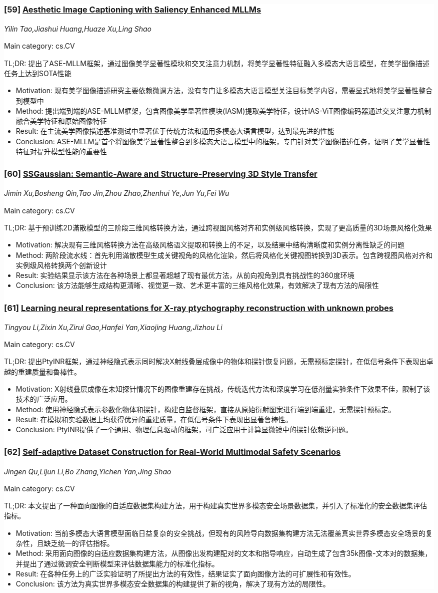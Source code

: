 
### [59] [Aesthetic Image Captioning with Saliency Enhanced MLLMs](https://arxiv.org/abs/2509.04378)
*Yilin Tao,Jiashui Huang,Huaze Xu,Ling Shao*

Main category: cs.CV

TL;DR: 提出了ASE-MLLM框架，通过图像美学显著性模块和交叉注意力机制，将美学显著性特征融入多模态大语言模型，在美学图像描述任务上达到SOTA性能

- Motivation: 现有美学图像描述研究主要依赖微调方法，没有专门让多模态大语言模型关注目标美学内容，需要显式地将美学显著性整合到模型中
- Method: 提出端到端的ASE-MLLM框架，包含图像美学显著性模块(IASM)提取美学特征，设计IAS-ViT图像编码器通过交叉注意力机制融合美学特征和原始图像特征
- Result: 在主流美学图像描述基准测试中显著优于传统方法和通用多模态大语言模型，达到最先进的性能
- Conclusion: ASE-MLLM是首个将图像美学显著性整合到多模态大语言模型中的框架，专门针对美学图像描述任务，证明了美学显著性特征对提升模型性能的重要性


### [60] [SSGaussian: Semantic-Aware and Structure-Preserving 3D Style Transfer](https://arxiv.org/abs/2509.04379)
*Jimin Xu,Bosheng Qin,Tao Jin,Zhou Zhao,Zhenhui Ye,Jun Yu,Fei Wu*

Main category: cs.CV

TL;DR: 基于预训练2D滿散模型的三阶段三维风格转换方法，通过跨视图风格对齐和实例级风格转换，实现了更高质量的3D场景风格化效果

- Motivation: 解决现有三维风格转换方法在高级风格语义提取和转换上的不足，以及结果中结构清晰度和实例分离性缺乏的问题
- Method: 两阶段流水线：首先利用滿散模型生成关键视角的风格化渲染，然后将风格化关键视图转换到3D表示。包含跨视图风格对齐和实例级风格转换两个创新设计
- Result: 实验结果显示该方法在各种场景上都显著超越了现有最优方法，从前向视角到具有挑战性的360度环境
- Conclusion: 该方法能够生成结构更清晰、视觉更一致、艺术更丰富的三维风格化效果，有效解决了现有方法的局限性


### [61] [Learning neural representations for X-ray ptychography reconstruction with unknown probes](https://arxiv.org/abs/2509.04402)
*Tingyou Li,Zixin Xu,Zirui Gao,Hanfei Yan,Xiaojing Huang,Jizhou Li*

Main category: cs.CV

TL;DR: 提出PtyINR框架，通过神经隐式表示同时解决X射线叠层成像中的物体和探针恢复问题，无需预标定探针，在低信号条件下表现出卓越的重建质量和鲁棒性。

- Motivation: X射线叠层成像在未知探针情况下的图像重建存在挑战，传统迭代方法和深度学习在低剂量实验条件下效果不佳，限制了该技术的广泛应用。
- Method: 使用神经隐式表示参数化物体和探针，构建自监督框架，直接从原始衍射图案进行端到端重建，无需探针预标定。
- Result: 在模拟和实验数据上均获得优异的重建质量，在低信号条件下表现出显著鲁棒性。
- Conclusion: PtyINR提供了一个通用、物理信息驱动的框架，可广泛应用于计算显微镜中的探针依赖逆问题。


### [62] [Self-adaptive Dataset Construction for Real-World Multimodal Safety Scenarios](https://arxiv.org/abs/2509.04403)
*Jingen Qu,Lijun Li,Bo Zhang,Yichen Yan,Jing Shao*

Main category: cs.CV

TL;DR: 本文提出了一种面向图像的自适应数据集构建方法，用于构建真实世界多模态安全场景数据集，并引入了标准化的安全数据集评估指标。

- Motivation: 当前多模态大语言模型面临日益复杂的安全挑战，但现有的风险导向数据集构建方法无法覆盖真实世界多模态安全场景的复杂性，且缺乏统一的评估指标。
- Method: 采用面向图像的自适应数据集构建方法，从图像出发构建配对的文本和指导响应，自动生成了包含35k图像-文本对的数据集，并提出了通过微调安全判断模型来评估数据集能力的标准化指标。
- Result: 在各种任务上的广泛实验证明了所提出方法的有效性，结果证实了面向图像方法的可扩展性和有效性。
- Conclusion: 该方法为真实世界多模态安全数据集的构建提供了新的视角，解决了现有方法的局限性。
